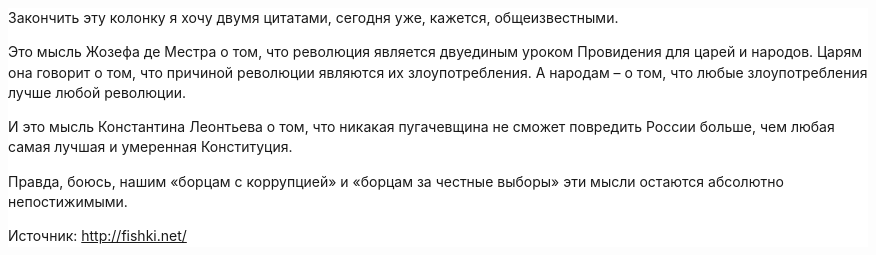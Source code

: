 Закончить эту колонку я хочу двумя цитатами, сегодня уже, кажется, общеизвестными.

Это мысль Жозефа де Местра о том, что революция является двуединым уроком Провидения для царей и народов. Царям она говорит о том, что причиной революции являются их злоупотребления. А народам – о том, что любые злоупотребления лучше любой революции.

И это мысль Константина Леонтьева о том, что никакая пугачевщина не сможет повредить России больше, чем любая самая лучшая и умеренная Конституция.

Правда, боюсь, нашим «борцам с коррупцией» и «борцам за честные выборы» эти мысли остаются абсолютно непостижимыми.

Источник: http://fishki.net/
